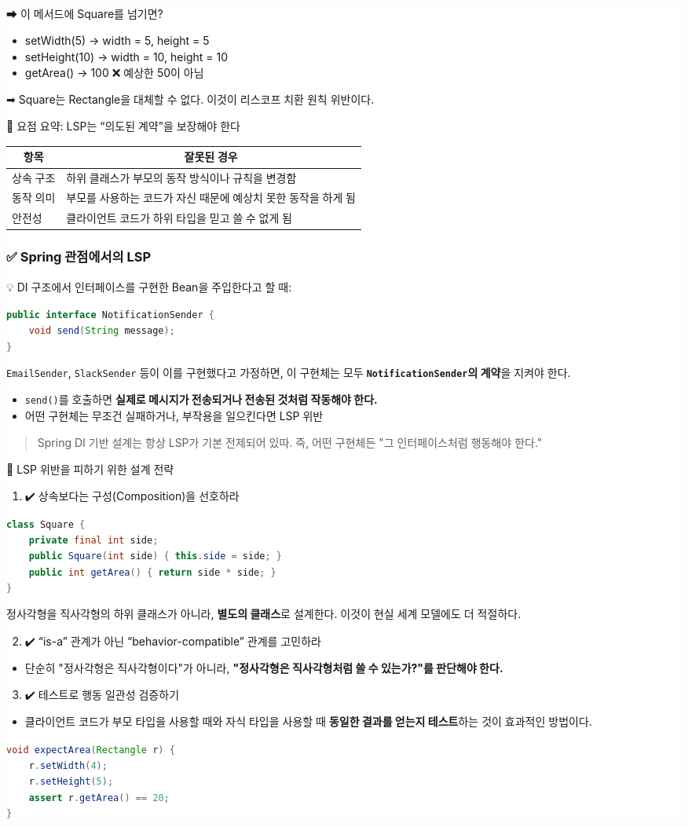 ➡ 이 메서드에 Square를 넘기면?

* setWidth(5) → width = 5, height = 5
* setHeight(10) → width = 10, height = 10
* getArea() → 100 ❌ 예상한 50이 아님

➡ Square는 Rectangle을 대체할 수 없다. 이것이 리스코프 치환 원칙 위반이다.

🧠 요점 요약: LSP는 “의도된 계약”을 보장해야 한다

| 항목     | 잘못된 경우                                  |
|----------|----------------------------------------------|
| 상속 구조  | 하위 클래스가 부모의 동작 방식이나 규칙을 변경함 |
| 동작 의미  | 부모를 사용하는 코드가 자신 때문에 예상치 못한 동작을 하게 됨 |
| 안전성    | 클라이언트 코드가 하위 타입을 믿고 쓸 수 없게 됨 |

### ✅ Spring 관점에서의 LSP

💡 DI 구조에서 인터페이스를 구현한 Bean을 주입한다고 할 때:

```java
public interface NotificationSender {
    void send(String message);
}
```

`EmailSender`, `SlackSender` 등이 이를 구현했다고 가정하면, 이 구현체는 모두 **`NotificationSender`의 계약**을 지켜야 한다.

* `send()`를 호출하면 **실제로 메시지가 전송되거나 전송된 것처럼 작동해야 한다.**
* 어떤 구현체는 무조건 실패하거나, 부작용을 일으킨다면 LSP 위반

> Spring DI 기반 설계는 항상 LSP가 기본 전제되어 있따.
> 즉, 어떤 구현체든 "그 인터페이스처럼 행동해야 한다."

🔧 LSP 위반을 피하기 위한 설계 전략

1. ✔️ 상속보다는 구성(Composition)을 선호하라

```java
class Square {
    private final int side;
    public Square(int side) { this.side = side; }
    public int getArea() { return side * side; }
}
```

정사각형을 직사각형의 하위 클래스가 아니라, **별도의 클래스**로 설계한다. 이것이 현실 세계 모델에도 더 적절하다.

2. ✔️ “is-a” 관계가 아닌 “behavior-compatible” 관계를 고민하라

* 단순히 "정사각형은 직사각형이다"가 아니라, **"정사각형은 직사각형처럼 쓸 수 있는가?"를 판단해야 한다.**

3. ✔️ 테스트로 행동 일관성 검증하기

* 클라이언트 코드가 부모 타입을 사용할 때와 자식 타입을 사용할 때 **동일한 결과를 얻는지 테스트**하는 것이 효과적인 방법이다.

```java
void expectArea(Rectangle r) {
    r.setWidth(4);
    r.setHeight(5);
    assert r.getArea() == 20;
}
```
